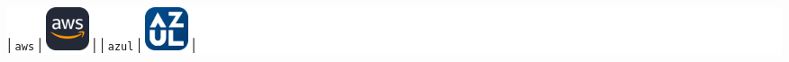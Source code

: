 |       `aws`        |      <img src="./src/icons/AWS-Dark.svg" width="48">      |
|       `azul`       |        <img src="./src/icons/Azul.svg" width="48">        |